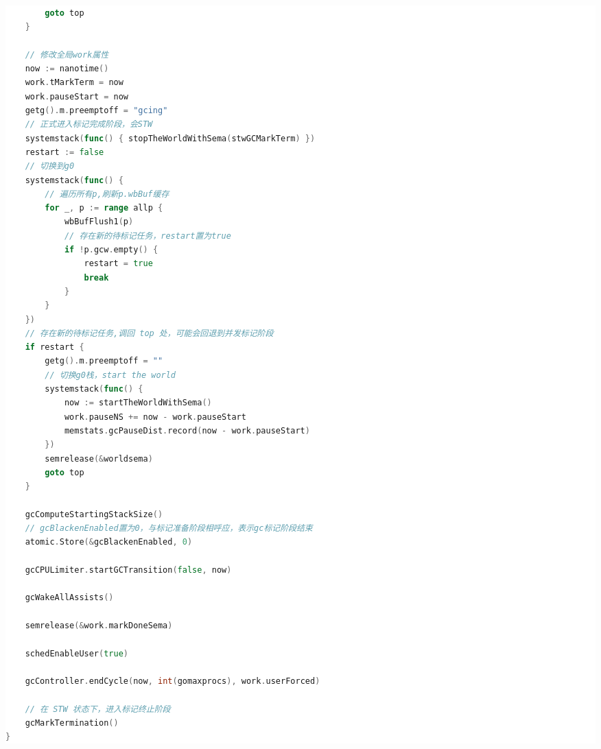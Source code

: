~~~go
        goto top
    }
    
    // 修改全局work属性
    now := nanotime()
    work.tMarkTerm = now
    work.pauseStart = now
    getg().m.preemptoff = "gcing"
    // 正式进入标记完成阶段，会STW
    systemstack(func() { stopTheWorldWithSema(stwGCMarkTerm) })
    restart := false
    // 切换到g0
    systemstack(func() {
        // 遍历所有p,刷新p.wbBuf缓存
        for _, p := range allp {
            wbBufFlush1(p)
            // 存在新的待标记任务，restart置为true
            if !p.gcw.empty() {
                restart = true
                break
            }
        }
    })
    // 存在新的待标记任务,调回 top 处，可能会回退到并发标记阶段
    if restart {
        getg().m.preemptoff = ""
        // 切换g0栈，start the world
        systemstack(func() {
            now := startTheWorldWithSema()
            work.pauseNS += now - work.pauseStart
            memstats.gcPauseDist.record(now - work.pauseStart)
        })
        semrelease(&worldsema)
        goto top
    }
    
    gcComputeStartingStackSize()
    // gcBlackenEnabled置为0，与标记准备阶段相呼应，表示gc标记阶段结束
    atomic.Store(&gcBlackenEnabled, 0)
    
    gcCPULimiter.startGCTransition(false, now)
    
    gcWakeAllAssists()
    
    semrelease(&work.markDoneSema)
    
    schedEnableUser(true)
    
    gcController.endCycle(now, int(gomaxprocs), work.userForced)
    
    // 在 STW 状态下，进入标记终止阶段
    gcMarkTermination()
}
~~~
